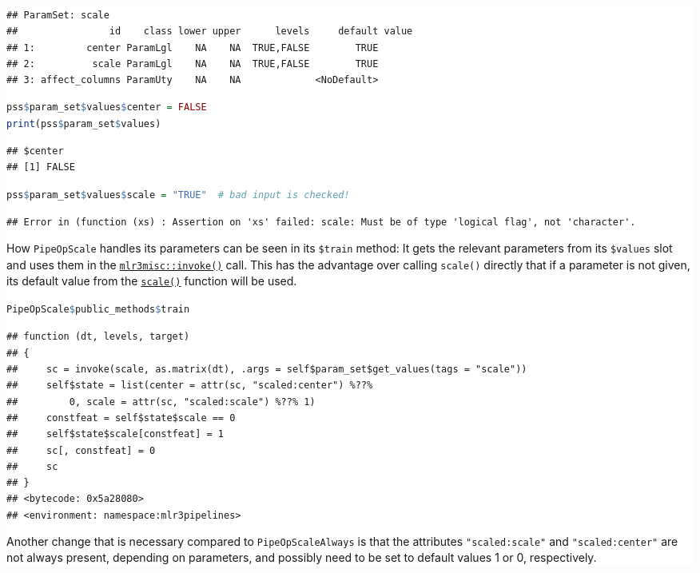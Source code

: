 ```
## ParamSet: scale
##                id    class lower upper      levels     default value
## 1:         center ParamLgl    NA    NA  TRUE,FALSE        TRUE      
## 2:          scale ParamLgl    NA    NA  TRUE,FALSE        TRUE      
## 3: affect_columns ParamUty    NA    NA             <NoDefault>
```


```r
pss$param_set$values$center = FALSE
print(pss$param_set$values)
```

```
## $center
## [1] FALSE
```


```r
pss$param_set$values$scale = "TRUE"  # bad input is checked!
```

```
## Error in (function (xs) : Assertion on 'xs' failed: scale: Must be of type 'logical flag', not 'character'.
```

How `PipeOpScale` handles its parameters can be seen in its `$train` method: It gets the relevant parameters from its `$values` slot and uses them in the [`mlr3misc::invoke()`](https://mlr3misc.mlr-org.com/reference/invoke.html) call.
This has the advantage over calling `scale()` directly that if a parameter is not given, its default value from the [`scale()`](https://www.rdocumentation.org/packages/base/topics/scale) function will be used.


```r
PipeOpScale$public_methods$train
```

```
## function (dt, levels, target) 
## {
##     sc = invoke(scale, as.matrix(dt), .args = self$param_set$get_values(tags = "scale"))
##     self$state = list(center = attr(sc, "scaled:center") %??% 
##         0, scale = attr(sc, "scaled:scale") %??% 1)
##     constfeat = self$state$scale == 0
##     self$state$scale[constfeat] = 1
##     sc[, constfeat] = 0
##     sc
## }
## <bytecode: 0x5a28080>
## <environment: namespace:mlr3pipelines>
```

Another change that is necessary compared to `PipeOpScaleAlways` is that the attributes `"scaled:scale"` and `"scaled:center"` are not always present, depending on parameters, and possibly need to be set to default values $1$ or $0$, respectively.
